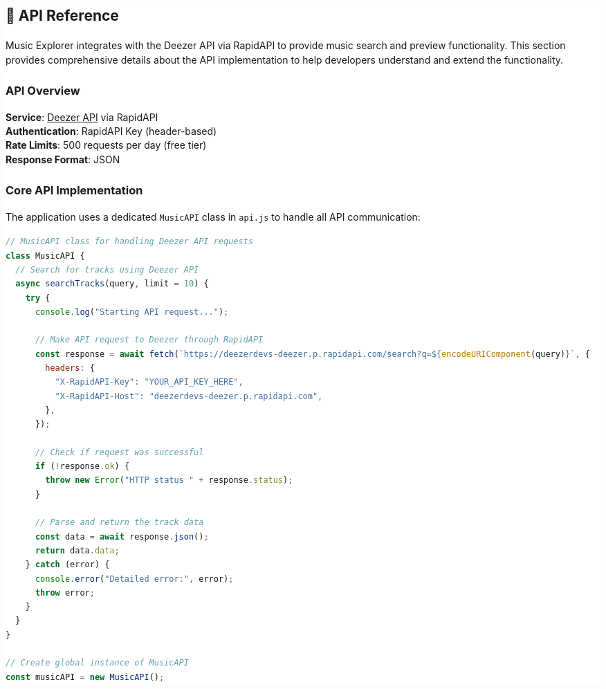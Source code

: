 ## 📡 API Reference

Music Explorer integrates with the Deezer API via RapidAPI to provide music search and preview functionality. This section provides comprehensive details about the API implementation to help developers understand and extend the functionality.

### API Overview

**Service**: [Deezer API](https://rapidapi.com/deezerdevs/api/deezer-1) via RapidAPI  
**Authentication**: RapidAPI Key (header-based)  
**Rate Limits**: 500 requests per day (free tier)  
**Response Format**: JSON

### Core API Implementation

The application uses a dedicated `MusicAPI` class in `api.js` to handle all API communication:

```javascript
// MusicAPI class for handling Deezer API requests
class MusicAPI {
  // Search for tracks using Deezer API
  async searchTracks(query, limit = 10) {
    try {
      console.log("Starting API request...");

      // Make API request to Deezer through RapidAPI
      const response = await fetch(`https://deezerdevs-deezer.p.rapidapi.com/search?q=${encodeURIComponent(query)}`, {
        headers: {
          "X-RapidAPI-Key": "YOUR_API_KEY_HERE",
          "X-RapidAPI-Host": "deezerdevs-deezer.p.rapidapi.com",
        },
      });

      // Check if request was successful
      if (!response.ok) {
        throw new Error("HTTP status " + response.status);
      }

      // Parse and return the track data
      const data = await response.json();
      return data.data;
    } catch (error) {
      console.error("Detailed error:", error);
      throw error;
    }
  }
}

// Create global instance of MusicAPI
const musicAPI = new MusicAPI();
```
